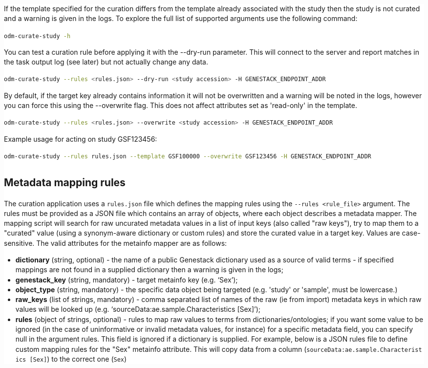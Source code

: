 If the template specified for the curation differs from the template already associated with the study then the study is
not curated and a warning is given in the logs.
To explore the full list of supported arguments use the following command:

```bash
odm-curate-study -h
```

You can test a curation rule before applying it with the --dry-run parameter. This will connect to the server and report
matches in the task output log (see later) but not actually change any data.

```bash
odm-curate-study --rules <rules.json> --dry-run <study accession> -H GENESTACK_ENDPOINT_ADDR
```

By default, if the target key already contains information it will not be overwritten and a warning will be noted in the
logs, however you can force this using the --overwrite flag. This does not affect attributes set as 'read-only' in the
template.

```bash
odm-curate-study --rules <rules.json> --overwrite <study accession> -H GENESTACK_ENDPOINT_ADDR
```

Example usage for acting on study GSF123456:

```bash
odm-curate-study --rules rules.json --template GSF100000 --overwrite GSF123456 -H GENESTACK_ENDPOINT_ADDR
```

## Metadata mapping rules

The curation application uses a `rules.json` file which defines the mapping rules using the `--rules <rule_file>`
argument. The rules must be provided as a JSON file which contains an array of objects, where each object describes a
metadata mapper.
The mapping script will search for raw uncurated metadata values in a list of input keys (also called "raw keys"), try
to map them to a "curated" value (using a synonym-aware dictionary or custom rules) and store the curated value in a
target key. Values are case-sensitive.
The valid attributes for the metainfo mapper are as follows:

- <b>dictionary</b> (string, optional) - the name of a public Genestack dictionary used as a source of valid terms - if
    specified mappings are not found in a supplied dictionary then a warning is given in the logs;
- <b>genestack_key</b> (string, mandatory) - target metainfo key (e.g. ‘Sex’);
- <b>object_type</b> (string, mandatory) - the specific data object being targeted (e.g. 'study' or 'sample', must be
    lowercase.)
- <b>raw_keys</b> (list of strings, mandatory) - comma separated list of names of the raw (ie from import) metadata
    keys in which raw values will be looked up (e.g. ‘sourceData:ae.sample.Characteristics [Sex]’);
- <b>rules</b> (object of strings, optional) - rules to map raw values to terms from dictionaries/ontologies; if you
    want some value to be ignored (in the case of uninformative or invalid metadata values, for instance) for a specific
    metadata field, you can specify null in the argument rules. This field is ignored if a dictionary is supplied.
    For example, below is a JSON rules file to define custom mapping rules for the "Sex" metainfo attribute. This will
    copy
    data from a column (`sourceData:ae.sample.Characteristics [Sex]`) to the correct one (`Sex`)


[//]: # "This block is currently not supported, see ODM-9665 for the details"
[//]: # "## Versioning (from 1.42)"
[//]: # "Using the curation script publishes a new version of the metadata changed. The default message `“Edited using curation"
[//]: # "script”` will be used to name new metadata versions."
[//]: # "In order to provide custom version message an optional parameter `--version-message` can be used. Users can specify"
[//]: # '`--version-message “<version-message>”` to set a custom message, e.g. `"Curate treatment attribute”`.'
[//]: # "Alternatively, the user can set `--do-not-publish`, so that curation script will only change staging version without"
[//]: # "publishing new metadata versions. This cannot be used at the same time as `--version-message`.  If the user provides an"
[//]: # "empty `--version-message` - the script will throw an error."
